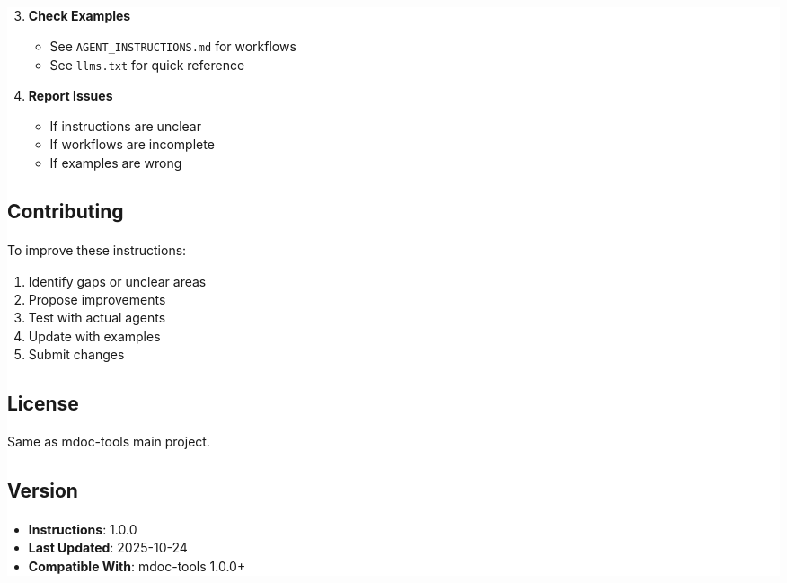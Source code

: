 3. **Check Examples**
   - See `AGENT_INSTRUCTIONS.md` for workflows
   - See `llms.txt` for quick reference

4. **Report Issues**
   - If instructions are unclear
   - If workflows are incomplete
   - If examples are wrong

## Contributing

To improve these instructions:

1. Identify gaps or unclear areas
2. Propose improvements
3. Test with actual agents
4. Update with examples
5. Submit changes

## License

Same as mdoc-tools main project.

## Version

- **Instructions**: 1.0.0
- **Last Updated**: 2025-10-24
- **Compatible With**: mdoc-tools 1.0.0+

